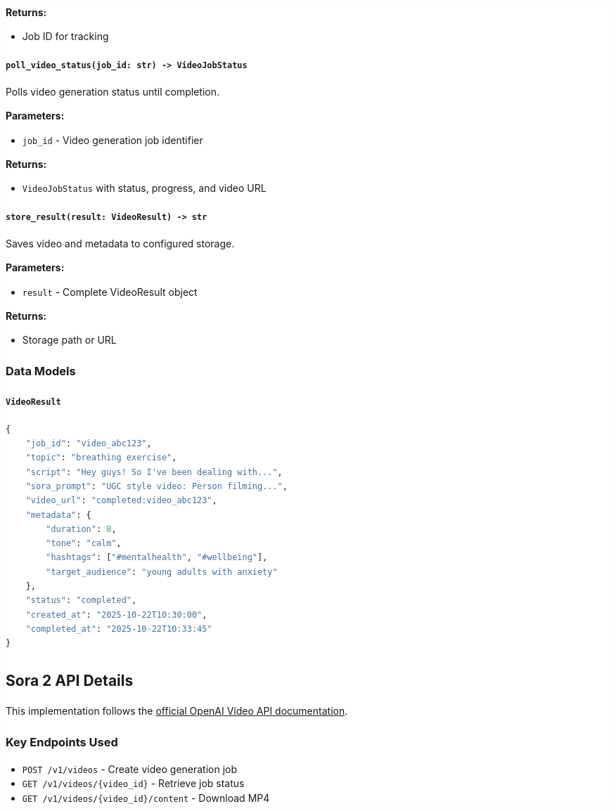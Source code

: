 **Returns:**
- Job ID for tracking

#### `poll_video_status(job_id: str) -> VideoJobStatus`

Polls video generation status until completion.

**Parameters:**
- `job_id` - Video generation job identifier

**Returns:**
- `VideoJobStatus` with status, progress, and video URL

#### `store_result(result: VideoResult) -> str`

Saves video and metadata to configured storage.

**Parameters:**
- `result` - Complete VideoResult object

**Returns:**
- Storage path or URL

### Data Models

#### `VideoResult`

```python
{
    "job_id": "video_abc123",
    "topic": "breathing exercise",
    "script": "Hey guys! So I've been dealing with...",
    "sora_prompt": "UGC style video: Person filming...",
    "video_url": "completed:video_abc123",
    "metadata": {
        "duration": 8,
        "tone": "calm",
        "hashtags": ["#mentalhealth", "#wellbeing"],
        "target_audience": "young adults with anxiety"
    },
    "status": "completed",
    "created_at": "2025-10-22T10:30:00",
    "completed_at": "2025-10-22T10:33:45"
}
```

## Sora 2 API Details

This implementation follows the [official OpenAI Video API documentation](https://platform.openai.com/docs/guides/video).

### Key Endpoints Used

- `POST /v1/videos` - Create video generation job
- `GET /v1/videos/{video_id}` - Retrieve job status
- `GET /v1/videos/{video_id}/content` - Download MP4
